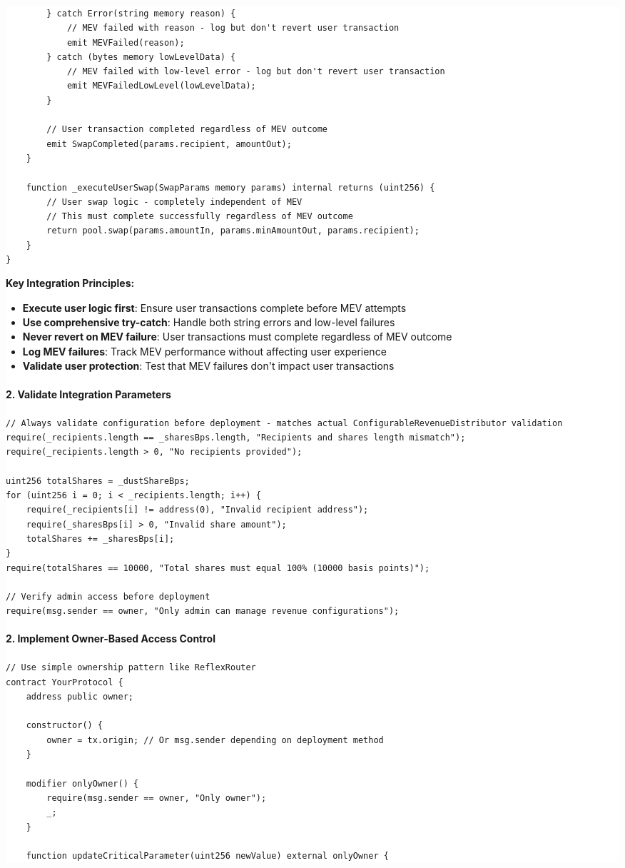 ```solidity
        } catch Error(string memory reason) {
            // MEV failed with reason - log but don't revert user transaction
            emit MEVFailed(reason);
        } catch (bytes memory lowLevelData) {
            // MEV failed with low-level error - log but don't revert user transaction
            emit MEVFailedLowLevel(lowLevelData);
        }
        
        // User transaction completed regardless of MEV outcome
        emit SwapCompleted(params.recipient, amountOut);
    }
    
    function _executeUserSwap(SwapParams memory params) internal returns (uint256) {
        // User swap logic - completely independent of MEV
        // This must complete successfully regardless of MEV outcome
        return pool.swap(params.amountIn, params.minAmountOut, params.recipient);
    }
}
```

**Key Integration Principles:**

- **Execute user logic first**: Ensure user transactions complete before MEV attempts
- **Use comprehensive try-catch**: Handle both string errors and low-level failures
- **Never revert on MEV failure**: User transactions must complete regardless of MEV outcome
- **Log MEV failures**: Track MEV performance without affecting user experience
- **Validate user protection**: Test that MEV failures don't impact user transactions

#### 2. Validate Integration Parameters

```solidity
// Always validate configuration before deployment - matches actual ConfigurableRevenueDistributor validation
require(_recipients.length == _sharesBps.length, "Recipients and shares length mismatch");
require(_recipients.length > 0, "No recipients provided");

uint256 totalShares = _dustShareBps;
for (uint256 i = 0; i < _recipients.length; i++) {
    require(_recipients[i] != address(0), "Invalid recipient address");
    require(_sharesBps[i] > 0, "Invalid share amount");
    totalShares += _sharesBps[i];
}
require(totalShares == 10000, "Total shares must equal 100% (10000 basis points)");

// Verify admin access before deployment
require(msg.sender == owner, "Only admin can manage revenue configurations");
```

#### 2. Implement Owner-Based Access Control

```solidity
// Use simple ownership pattern like ReflexRouter
contract YourProtocol {
    address public owner;

    constructor() {
        owner = tx.origin; // Or msg.sender depending on deployment method
    }

    modifier onlyOwner() {
        require(msg.sender == owner, "Only owner");
        _;
    }

    function updateCriticalParameter(uint256 newValue) external onlyOwner {
```